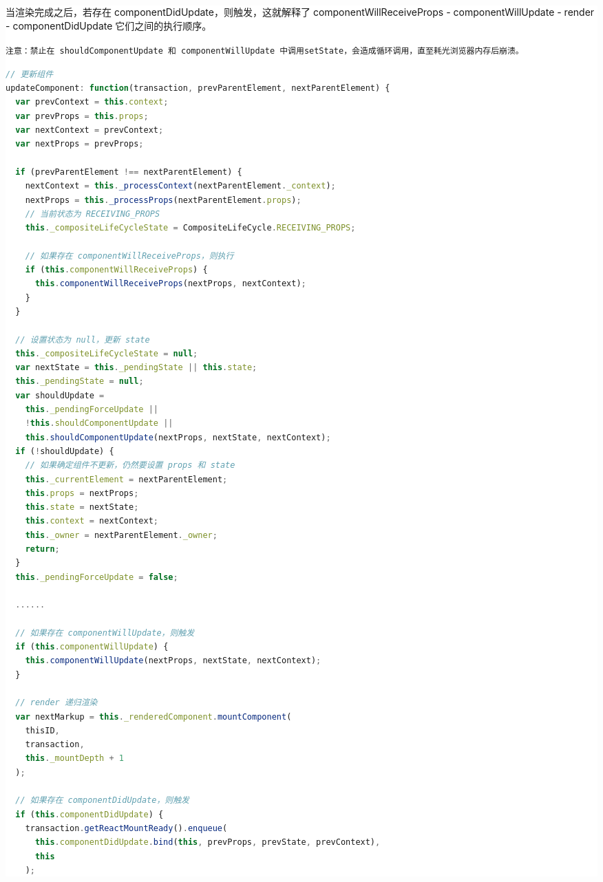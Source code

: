 当渲染完成之后，若存在 componentDidUpdate，则触发，这就解释了 componentWillReceiveProps - componentWillUpdate - render - componentDidUpdate 它们之间的执行顺序。

```
注意：禁止在 shouldComponentUpdate 和 componentWillUpdate 中调用setState，会造成循环调用，直至耗光浏览器内存后崩溃。
```
```js
// 更新组件
updateComponent: function(transaction, prevParentElement, nextParentElement) {
  var prevContext = this.context;
  var prevProps = this.props;
  var nextContext = prevContext;
  var nextProps = prevProps;

  if (prevParentElement !== nextParentElement) {
    nextContext = this._processContext(nextParentElement._context);
    nextProps = this._processProps(nextParentElement.props);
    // 当前状态为 RECEIVING_PROPS
    this._compositeLifeCycleState = CompositeLifeCycle.RECEIVING_PROPS;

    // 如果存在 componentWillReceiveProps，则执行
    if (this.componentWillReceiveProps) {
      this.componentWillReceiveProps(nextProps, nextContext);
    }
  }

  // 设置状态为 null，更新 state
  this._compositeLifeCycleState = null;
  var nextState = this._pendingState || this.state;
  this._pendingState = null;
  var shouldUpdate =
    this._pendingForceUpdate ||
    !this.shouldComponentUpdate ||
    this.shouldComponentUpdate(nextProps, nextState, nextContext);
  if (!shouldUpdate) {
    // 如果确定组件不更新，仍然要设置 props 和 state
    this._currentElement = nextParentElement;
    this.props = nextProps;
    this.state = nextState;
    this.context = nextContext;
    this._owner = nextParentElement._owner;
    return;
  }
  this._pendingForceUpdate = false;

  ......

  // 如果存在 componentWillUpdate，则触发
  if (this.componentWillUpdate) {
    this.componentWillUpdate(nextProps, nextState, nextContext);
  }

  // render 递归渲染
  var nextMarkup = this._renderedComponent.mountComponent(
    thisID,
    transaction,
    this._mountDepth + 1
  );

  // 如果存在 componentDidUpdate，则触发
  if (this.componentDidUpdate) {
    transaction.getReactMountReady().enqueue(
      this.componentDidUpdate.bind(this, prevProps, prevState, prevContext),
      this
    );
```